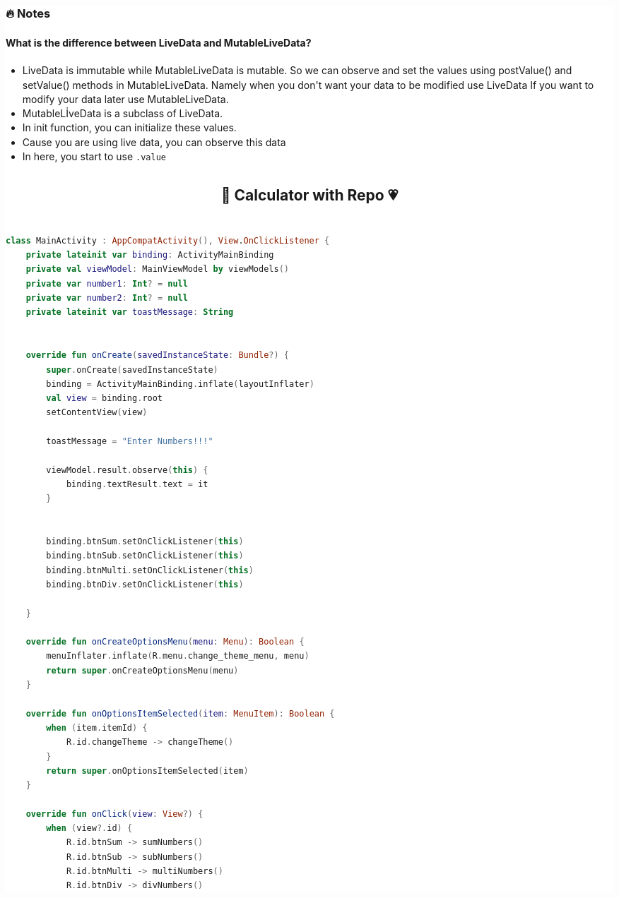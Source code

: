 ### :fire: Notes

#### What is the difference between LiveData and MutableLiveData?

- LiveData is immutable while MutableLiveData is mutable. So we can observe and set the values using postValue() and setValue() methods in MutableLiveData. Namely when you don't want your data to be modified use LiveData If you want to modify your data later use MutableLiveData.
- MutableLİveData is a subclass of LiveData. 
- In init function, you can initialize these values.
- Cause you are using live data, you can observe this data
- In here, you start to use  `` .value  ``


<a name="4"></a><h2 align="center">:orange_heart: Calculator with Repo  :heartpulse:  </h2>


```Kotlin

class MainActivity : AppCompatActivity(), View.OnClickListener {
    private lateinit var binding: ActivityMainBinding
    private val viewModel: MainViewModel by viewModels()
    private var number1: Int? = null
    private var number2: Int? = null
    private lateinit var toastMessage: String


    override fun onCreate(savedInstanceState: Bundle?) {
        super.onCreate(savedInstanceState)
        binding = ActivityMainBinding.inflate(layoutInflater)
        val view = binding.root
        setContentView(view)

        toastMessage = "Enter Numbers!!!"

        viewModel.result.observe(this) {
            binding.textResult.text = it
        }


        binding.btnSum.setOnClickListener(this)
        binding.btnSub.setOnClickListener(this)
        binding.btnMulti.setOnClickListener(this)
        binding.btnDiv.setOnClickListener(this)

    }

    override fun onCreateOptionsMenu(menu: Menu): Boolean {
        menuInflater.inflate(R.menu.change_theme_menu, menu)
        return super.onCreateOptionsMenu(menu)
    }

    override fun onOptionsItemSelected(item: MenuItem): Boolean {
        when (item.itemId) {
            R.id.changeTheme -> changeTheme()
        }
        return super.onOptionsItemSelected(item)
    }

    override fun onClick(view: View?) {
        when (view?.id) {
            R.id.btnSum -> sumNumbers()
            R.id.btnSub -> subNumbers()
            R.id.btnMulti -> multiNumbers()
            R.id.btnDiv -> divNumbers()
```